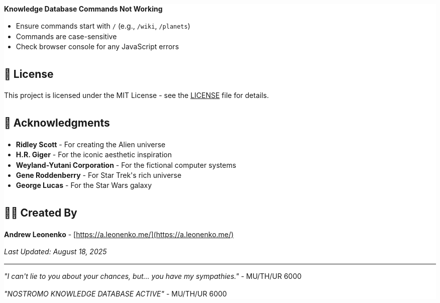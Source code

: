 **Knowledge Database Commands Not Working**
- Ensure commands start with `/` (e.g., `/wiki`, `/planets`)
- Commands are case-sensitive
- Check browser console for any JavaScript errors

## 📄 License

This project is licensed under the MIT License - see the [LICENSE](LICENSE) file for details.

## 🙏 Acknowledgments

- **Ridley Scott** - For creating the Alien universe
- **H.R. Giger** - For the iconic aesthetic inspiration
- **Weyland-Yutani Corporation** - For the fictional computer systems
- **Gene Roddenberry** - For Star Trek's rich universe
- **George Lucas** - For the Star Wars galaxy

## 👨‍💻 Created By

**Andrew Leonenko** - [https://a.leonenko.me/](https://a.leonenko.me/)

*Last Updated: August 18, 2025*

---

*"I can't lie to you about your chances, but... you have my sympathies."* - MU/TH/UR 6000

*"NOSTROMO KNOWLEDGE DATABASE ACTIVE"* - MU/TH/UR 6000
